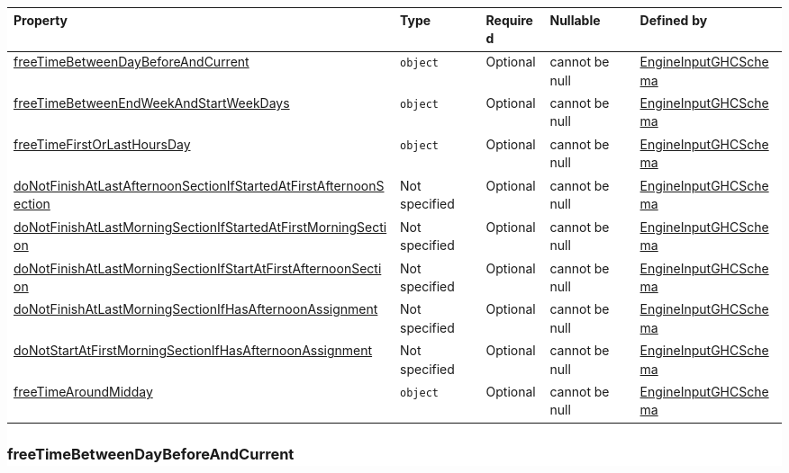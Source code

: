 | Property                                                                                                                                | Type          | Required | Nullable       | Defined by                                                                                                                                                                                                                                                                                                                                                   |
| :-------------------------------------------------------------------------------------------------------------------------------------- | :------------ | :------- | :------------- | :----------------------------------------------------------------------------------------------------------------------------------------------------------------------------------------------------------------------------------------------------------------------------------------------------------------------------------------------------------- |
| [freeTimeBetweenDayBeforeAndCurrent](#freetimebetweendaybeforeandcurrent)                                                               | `object`      | Optional | cannot be null | [EngineInputGHCSchema](enginespecification-definitions-conditiontypewithtime.md "https://github.com/penalara/jsonGhcSchemas/blob/main/schemas/engine/engineSpecification.schema.json#/definitions/incompatibilities/properties/freeTimeBetweenDayBeforeAndCurrent")                                                                                          |
| [freeTimeBetweenEndWeekAndStartWeekDays](#freetimebetweenendweekandstartweekdays)                                                       | `object`      | Optional | cannot be null | [EngineInputGHCSchema](enginespecification-definitions-conditiontypewithtime.md "https://github.com/penalara/jsonGhcSchemas/blob/main/schemas/engine/engineSpecification.schema.json#/definitions/incompatibilities/properties/freeTimeBetweenEndWeekAndStartWeekDays")                                                                                      |
| [freeTimeFirstOrLastHoursDay](#freetimefirstorlasthoursday)                                                                             | `object`      | Optional | cannot be null | [EngineInputGHCSchema](enginespecification-definitions-conditiontypewithtime.md "https://github.com/penalara/jsonGhcSchemas/blob/main/schemas/engine/engineSpecification.schema.json#/definitions/incompatibilities/properties/freeTimeFirstOrLastHoursDay")                                                                                                 |
| [doNotFinishAtLastAfternoonSectionIfStartedAtFirstAfternoonSection](#donotfinishatlastafternoonsectionifstartedatfirstafternoonsection) | Not specified | Optional | cannot be null | [EngineInputGHCSchema](enginespecification-definitions-incompatibilities-properties-donotfinishatlastafternoonsection.md "https://github.com/penalara/jsonGhcSchemas/blob/main/schemas/engine/engineSpecification.schema.json#/definitions/incompatibilities/properties/doNotFinishAtLastAfternoonSectionIfStartedAtFirstAfternoonSection")                  |
| [doNotFinishAtLastMorningSectionIfStartedAtFirstMorningSection](#donotfinishatlastmorningsectionifstartedatfirstmorningsection)         | Not specified | Optional | cannot be null | [EngineInputGHCSchema](enginespecification-definitions-incompatibilities-properties-donotfinishatlastmorningsection.md "https://github.com/penalara/jsonGhcSchemas/blob/main/schemas/engine/engineSpecification.schema.json#/definitions/incompatibilities/properties/doNotFinishAtLastMorningSectionIfStartedAtFirstMorningSection")                        |
| [doNotFinishAtLastMorningSectionIfStartAtFirstAfternoonSection](#donotfinishatlastmorningsectionifstartatfirstafternoonsection)         | Not specified | Optional | cannot be null | [EngineInputGHCSchema](enginespecification-definitions-incompatibilities-properties-donotfinishatlastmorningsectionifstartatfirstafternoon.md "https://github.com/penalara/jsonGhcSchemas/blob/main/schemas/engine/engineSpecification.schema.json#/definitions/incompatibilities/properties/doNotFinishAtLastMorningSectionIfStartAtFirstAfternoonSection") |
| [doNotFinishAtLastMorningSectionIfHasAfternoonAssignment](#donotfinishatlastmorningsectionifhasafternoonassignment)                     | Not specified | Optional | cannot be null | [EngineInputGHCSchema](enginespecification-definitions-incompatibilities-properties-donotfinishatlastmorningsectionifhasafternoon.md "https://github.com/penalara/jsonGhcSchemas/blob/main/schemas/engine/engineSpecification.schema.json#/definitions/incompatibilities/properties/doNotFinishAtLastMorningSectionIfHasAfternoonAssignment")                |
| [doNotStartAtFirstMorningSectionIfHasAfternoonAssignment](#donotstartatfirstmorningsectionifhasafternoonassignment)                     | Not specified | Optional | cannot be null | [EngineInputGHCSchema](enginespecification-definitions-incompatibilities-properties-donotstartatfirstmorningsection.md "https://github.com/penalara/jsonGhcSchemas/blob/main/schemas/engine/engineSpecification.schema.json#/definitions/incompatibilities/properties/doNotStartAtFirstMorningSectionIfHasAfternoonAssignment")                              |
| [freeTimeAroundMidday](#freetimearoundmidday)                                                                                           | `object`      | Optional | cannot be null | [EngineInputGHCSchema](enginespecification-definitions-conditiontypewithtime.md "https://github.com/penalara/jsonGhcSchemas/blob/main/schemas/engine/engineSpecification.schema.json#/definitions/incompatibilities/properties/freeTimeAroundMidday")                                                                                                        |

### freeTimeBetweenDayBeforeAndCurrent
